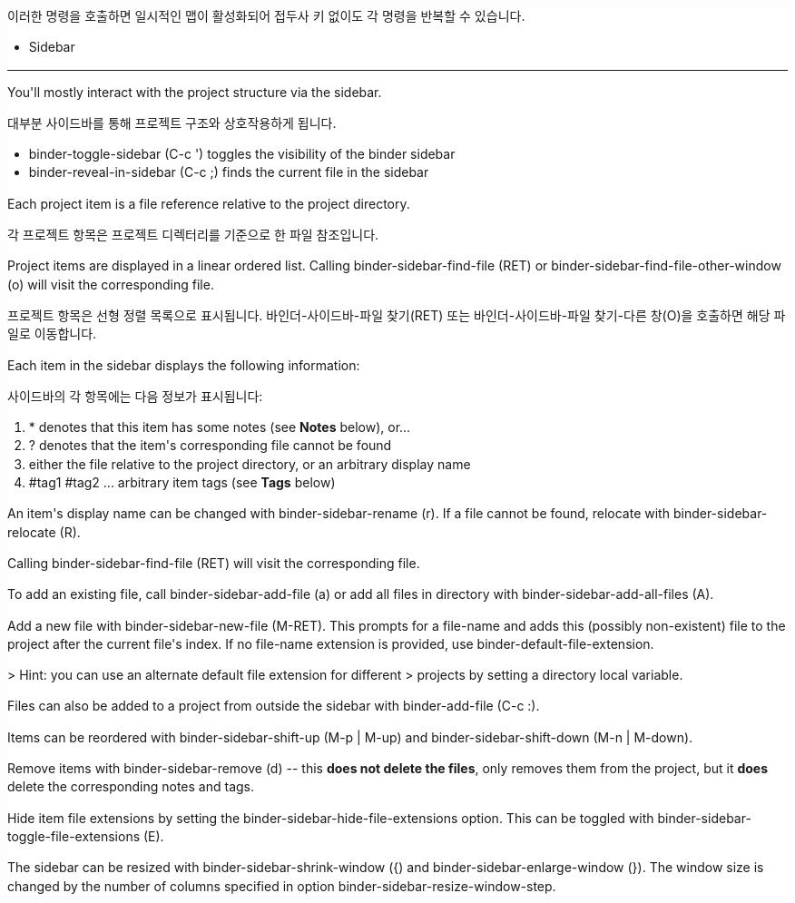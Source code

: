 이러한 명령을 호출하면 일시적인 맵이 활성화되어 접두사 키 없이도 각 명령을 반복할 수 있습니다.

-   Sidebar

---

You'll mostly interact with the project structure via the sidebar.

대부분 사이드바를 통해 프로젝트 구조와 상호작용하게 됩니다.

-   binder-toggle-sidebar (C-c ') toggles the visibility of the binder sidebar
-   binder-reveal-in-sidebar (C-c ;) finds the current file in the sidebar

Each project item is a file reference relative to the project directory.

각 프로젝트 항목은 프로젝트 디렉터리를 기준으로 한 파일 참조입니다.

Project items are displayed in a linear ordered list. Calling binder-sidebar-find-file (RET) or binder-sidebar-find-file-other-window (o) will visit the corresponding file.

프로젝트 항목은 선형 정렬 목록으로 표시됩니다. 바인더-사이드바-파일 찾기(RET) 또는 바인더-사이드바-파일 찾기-다른 창(O)을 호출하면 해당 파일로 이동합니다.

Each item in the sidebar displays the following information:

사이드바의 각 항목에는 다음 정보가 표시됩니다:

1.  \* denotes that this item has some notes (see ****Notes**** below), or...
2.  ? denotes that the item's corresponding file cannot be found
3.  either the file relative to the project directory, or an arbitrary display name
4.  \#tag1 #tag2 ... arbitrary item tags (see ****Tags**** below)

An item's display name can be changed with binder-sidebar-rename (r). If a file cannot be found, relocate with binder-sidebar-relocate (R).

Calling binder-sidebar-find-file (RET) will visit the corresponding file.

To add an existing file, call binder-sidebar-add-file (a) or add all files in directory with binder-sidebar-add-all-files (A).

Add a new file with binder-sidebar-new-file (M-RET). This prompts for a file-name and adds this (possibly non-existent) file to the project after the current file's index. If no file-name extension is provided, use binder-default-file-extension.

&gt; Hint: you can use an alternate default file extension for different &gt; projects by setting a directory local variable.

Files can also be added to a project from outside the sidebar with binder-add-file (C-c :).

Items can be reordered with binder-sidebar-shift-up (M-p | M-up) and binder-sidebar-shift-down (M-n | M-down).

Remove items with binder-sidebar-remove (d) -- this **does not delete the files**, only removes them from the project, but it **does** delete the corresponding notes and tags.

Hide item file extensions by setting the binder-sidebar-hide-file-extensions option. This can be toggled with binder-sidebar-toggle-file-extensions (E).

The sidebar can be resized with binder-sidebar-shrink-window ({) and binder-sidebar-enlarge-window (}). The window size is changed by the number of columns specified in option binder-sidebar-resize-window-step.

